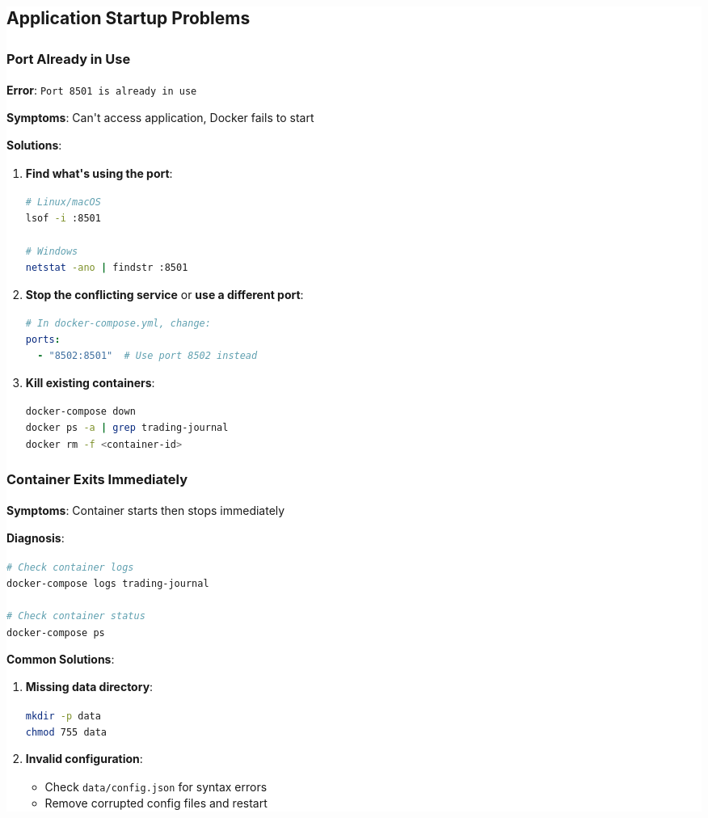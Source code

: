 ## Application Startup Problems

### Port Already in Use

**Error**: `Port 8501 is already in use`

**Symptoms**: Can't access application, Docker fails to start

**Solutions**:
1. **Find what's using the port**:
   ```bash
   # Linux/macOS
   lsof -i :8501
   
   # Windows
   netstat -ano | findstr :8501
   ```

2. **Stop the conflicting service** or **use a different port**:
   ```yaml
   # In docker-compose.yml, change:
   ports:
     - "8502:8501"  # Use port 8502 instead
   ```

3. **Kill existing containers**:
   ```bash
   docker-compose down
   docker ps -a | grep trading-journal
   docker rm -f <container-id>
   ```

### Container Exits Immediately

**Symptoms**: Container starts then stops immediately

**Diagnosis**:
```bash
# Check container logs
docker-compose logs trading-journal

# Check container status
docker-compose ps
```

**Common Solutions**:
1. **Missing data directory**:
   ```bash
   mkdir -p data
   chmod 755 data
   ```

2. **Invalid configuration**:
   - Check `data/config.json` for syntax errors
   - Remove corrupted config files and restart
